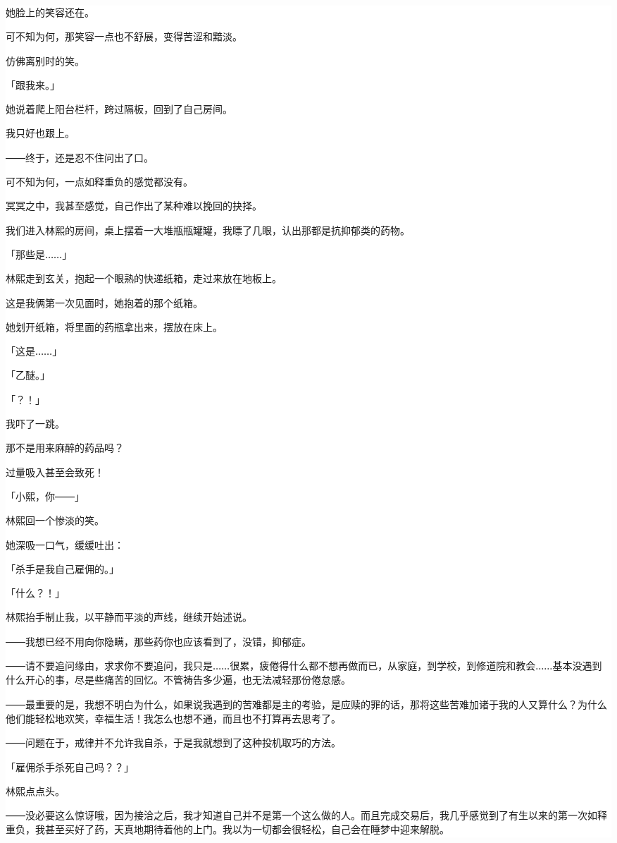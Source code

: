 她脸上的笑容还在。

可不知为何，那笑容一点也不舒展，变得苦涩和黯淡。

仿佛离别时的笑。

「跟我来。」

她说着爬上阳台栏杆，跨过隔板，回到了自己房间。

我只好也跟上。

——终于，还是忍不住问出了口。

可不知为何，一点如释重负的感觉都没有。

冥冥之中，我甚至感觉，自己作出了某种难以挽回的抉择。

我们进入林熙的房间，桌上摆着一大堆瓶瓶罐罐，我瞟了几眼，认出那都是抗抑郁类的药物。

「那些是……」

林熙走到玄关，抱起一个眼熟的快递纸箱，走过来放在地板上。

这是我俩第一次见面时，她抱着的那个纸箱。

她划开纸箱，将里面的药瓶拿出来，摆放在床上。

「这是……」

「乙醚。」

「？！」

我吓了一跳。

那不是用来麻醉的药品吗？

过量吸入甚至会致死！

「小熙，你——」

林熙回一个惨淡的笑。

她深吸一口气，缓缓吐出：

「杀手是我自己雇佣的。」

「什么？！」

林熙抬手制止我，以平静而平淡的声线，继续开始述说。

——我想已经不用向你隐瞒，那些药你也应该看到了，没错，抑郁症。

——请不要追问缘由，求求你不要追问，我只是……很累，疲倦得什么都不想再做而已，从家庭，到学校，到修道院和教会……基本没遇到什么开心的事，尽是些痛苦的回忆。不管祷告多少遍，也无法减轻那份倦怠感。

——最重要的是，我想不明白为什么，如果说我遇到的苦难都是主的考验，是应赎的罪的话，那将这些苦难加诸于我的人又算什么？为什么他们能轻松地欢笑，幸福生活！我怎么也想不通，而且也不打算再去思考了。

——问题在于，戒律并不允许我自杀，于是我就想到了这种投机取巧的方法。

「雇佣杀手杀死自己吗？？」

林熙点点头。

——没必要这么惊讶哦，因为接洽之后，我才知道自己并不是第一个这么做的人。而且完成交易后，我几乎感觉到了有生以来的第一次如释重负，我甚至买好了药，天真地期待着他的上门。我以为一切都会很轻松，自己会在睡梦中迎来解脱。
